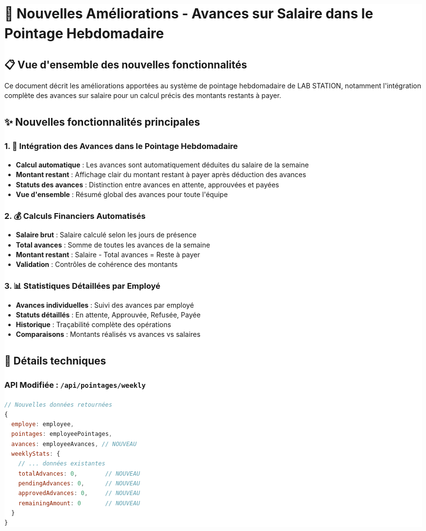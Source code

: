 # 🚀 Nouvelles Améliorations - Avances sur Salaire dans le Pointage Hebdomadaire

## 📋 Vue d'ensemble des nouvelles fonctionnalités

Ce document décrit les améliorations apportées au système de pointage hebdomadaire de LAB STATION, notamment l'intégration complète des avances sur salaire pour un calcul précis des montants restants à payer.

## ✨ Nouvelles fonctionnalités principales

### 1. 🎯 **Intégration des Avances dans le Pointage Hebdomadaire**
- **Calcul automatique** : Les avances sont automatiquement déduites du salaire de la semaine
- **Montant restant** : Affichage clair du montant restant à payer après déduction des avances
- **Statuts des avances** : Distinction entre avances en attente, approuvées et payées
- **Vue d'ensemble** : Résumé global des avances pour toute l'équipe

### 2. 💰 **Calculs Financiers Automatisés**
- **Salaire brut** : Salaire calculé selon les jours de présence
- **Total avances** : Somme de toutes les avances de la semaine
- **Montant restant** : Salaire - Total avances = Reste à payer
- **Validation** : Contrôles de cohérence des montants

### 3. 📊 **Statistiques Détaillées par Employé**
- **Avances individuelles** : Suivi des avances par employé
- **Statuts détaillés** : En attente, Approuvée, Refusée, Payée
- **Historique** : Traçabilité complète des opérations
- **Comparaisons** : Montants réalisés vs avances vs salaires

## 🔧 Détails techniques

### API Modifiée : `/api/pointages/weekly`
```javascript
// Nouvelles données retournées
{
  employe: employee,
  pointages: employeePointages,
  avances: employeeAvances, // NOUVEAU
  weeklyStats: {
    // ... données existantes
    totalAdvances: 0,        // NOUVEAU
    pendingAdvances: 0,      // NOUVEAU
    approvedAdvances: 0,     // NOUVEAU
    remainingAmount: 0       // NOUVEAU
  }
}
```
